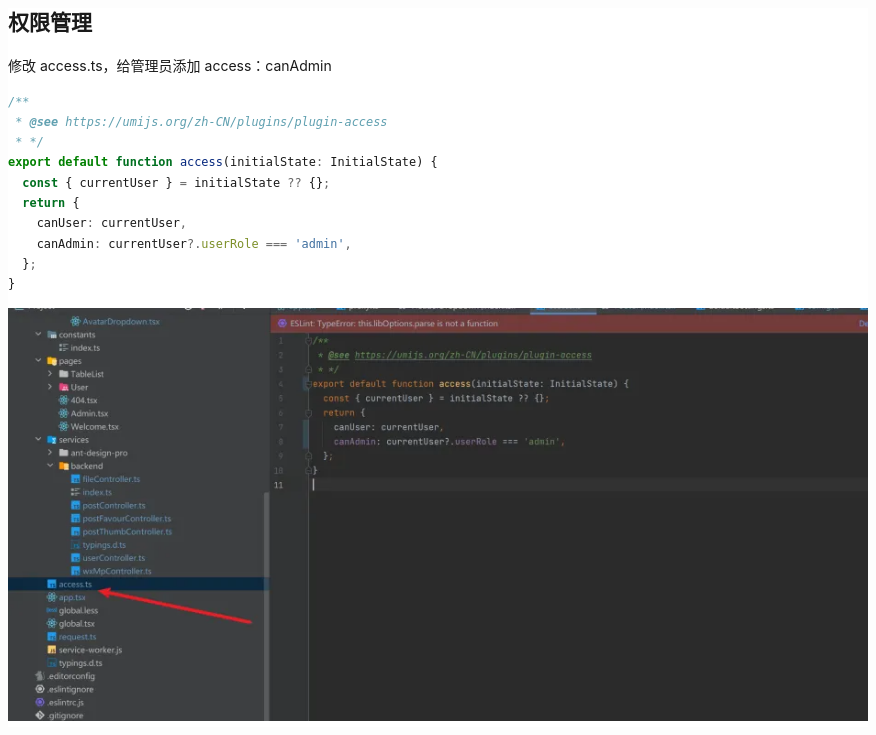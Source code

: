 






## 权限管理

修改 access.ts，给管理员添加 access：canAdmin

```ts
/**
 * @see https://umijs.org/zh-CN/plugins/plugin-access
 * */
export default function access(initialState: InitialState) {
  const { currentUser } = initialState ?? {};
  return {
    canUser: currentUser,
    canAdmin: currentUser?.userRole === 'admin',
  };
}
```



![img](前端框架模板.assets/202312281953723.png)